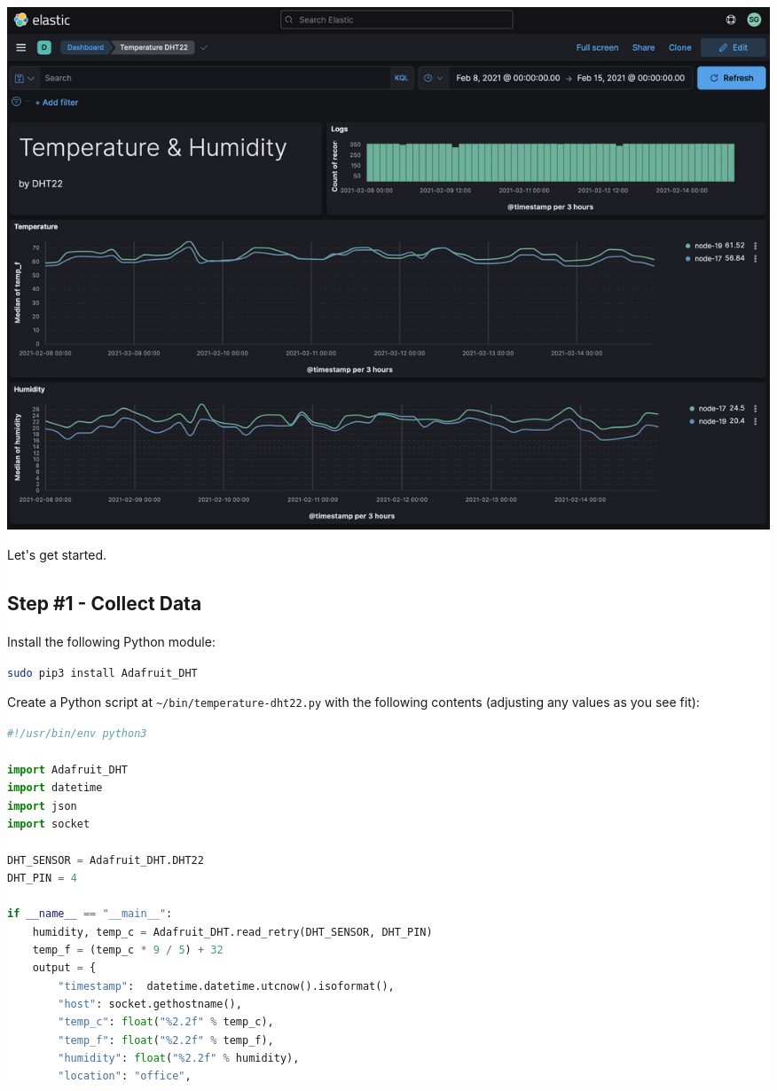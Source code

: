 ![Dashboard](dashboard.png)

Let's get started.

## Step #1 - Collect Data

Install the following Python module:

```bash
sudo pip3 install Adafruit_DHT
```

Create a Python script at `~/bin/temperature-dht22.py` with the following contents (adjusting any values as you see fit):

```python
#!/usr/bin/env python3
  
import Adafruit_DHT
import datetime
import json
import socket

DHT_SENSOR = Adafruit_DHT.DHT22
DHT_PIN = 4

if __name__ == "__main__":
    humidity, temp_c = Adafruit_DHT.read_retry(DHT_SENSOR, DHT_PIN)
    temp_f = (temp_c * 9 / 5) + 32
    output = {
        "timestamp":  datetime.datetime.utcnow().isoformat(),
        "host": socket.gethostname(),
        "temp_c": float("%2.2f" % temp_c),
        "temp_f": float("%2.2f" % temp_f),
        "humidity": float("%2.2f" % humidity),
        "location": "office",
```